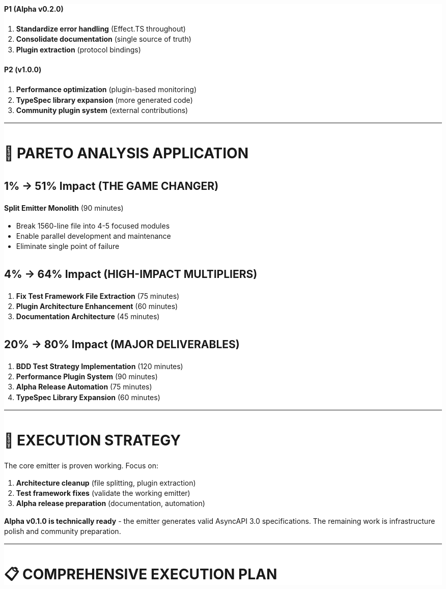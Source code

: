#### P1 (Alpha v0.2.0) 
1. **Standardize error handling** (Effect.TS throughout)
2. **Consolidate documentation** (single source of truth)
3. **Plugin extraction** (protocol bindings)

#### P2 (v1.0.0)
1. **Performance optimization** (plugin-based monitoring)
2. **TypeSpec library expansion** (more generated code)
3. **Community plugin system** (external contributions)

---

# 🎯 PARETO ANALYSIS APPLICATION

## 1% → 51% Impact (THE GAME CHANGER)
**Split Emitter Monolith** (90 minutes)
- Break 1560-line file into 4-5 focused modules
- Enable parallel development and maintenance
- Eliminate single point of failure

## 4% → 64% Impact (HIGH-IMPACT MULTIPLIERS)
1. **Fix Test Framework File Extraction** (75 minutes) 
2. **Plugin Architecture Enhancement** (60 minutes)
3. **Documentation Architecture** (45 minutes)

## 20% → 80% Impact (MAJOR DELIVERABLES)
1. **BDD Test Strategy Implementation** (120 minutes)
2. **Performance Plugin System** (90 minutes)
3. **Alpha Release Automation** (75 minutes)
4. **TypeSpec Library Expansion** (60 minutes)

---

# 🚀 EXECUTION STRATEGY

The core emitter is proven working. Focus on:
1. **Architecture cleanup** (file splitting, plugin extraction)
2. **Test framework fixes** (validate the working emitter)
3. **Alpha release preparation** (documentation, automation)

**Alpha v0.1.0 is technically ready** - the emitter generates valid AsyncAPI 3.0 specifications. The remaining work is infrastructure polish and community preparation.

---

# 📋 COMPREHENSIVE EXECUTION PLAN
